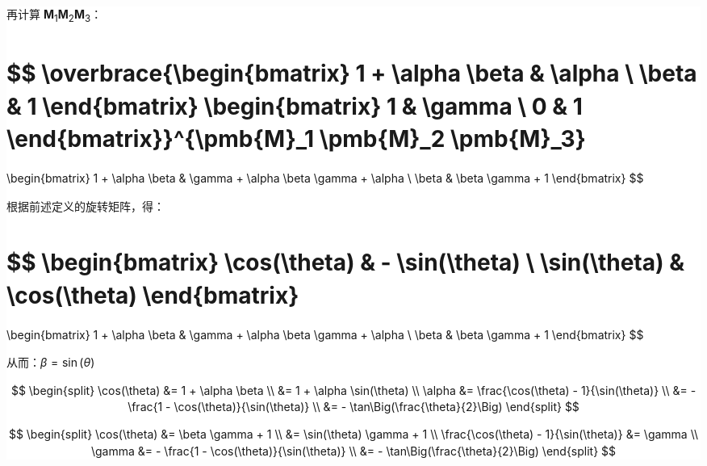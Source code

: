 
再计算 $\pmb{M}_1\pmb{M}_2\pmb{M}_3$​ ：

$$
\overbrace{\begin{bmatrix}
	1 + \alpha \beta & \alpha \\
	\beta & 1
\end{bmatrix}
\begin{bmatrix}
	1 & \gamma \\
	0 & 1
\end{bmatrix}}^{\pmb{M}_1 \pmb{M}_2 \pmb{M}_3}
=
\begin{bmatrix}
    1 + \alpha \beta  & \gamma + \alpha \beta \gamma + \alpha \\
	\beta & \beta \gamma + 1
\end{bmatrix}
$$


根据前述定义的旋转矩阵，得：

$$
\begin{bmatrix}
    \cos(\theta) & - \sin(\theta) \\
    \sin(\theta) & \cos(\theta)
\end{bmatrix}
=
\begin{bmatrix}
    1 + \alpha \beta  & \gamma + \alpha \beta \gamma + \alpha \\
	\beta & \beta \gamma + 1
\end{bmatrix}
$$


从而：$\beta=\sin(\theta)$​​​

$$
\begin{split}
\cos(\theta) &= 1 + \alpha \beta
\\
&= 1 + \alpha \sin(\theta)
\\
\alpha &= \frac{\cos(\theta) - 1}{\sin(\theta)}
\\
&= -\frac{1 - \cos(\theta)}{\sin(\theta)}
\\
&= - \tan\Big(\frac{\theta}{2}\Big)
\end{split}
$$

$$
\begin{split}
\cos(\theta) &= \beta \gamma + 1
\\
&= \sin(\theta) \gamma + 1
\\
\frac{\cos(\theta) - 1}{\sin(\theta)} &= \gamma
\\
\gamma &= - \frac{1 - \cos(\theta)}{\sin(\theta)}
\\
&= - \tan\Big(\frac{\theta}{2}\Big)
\end{split}
$$
